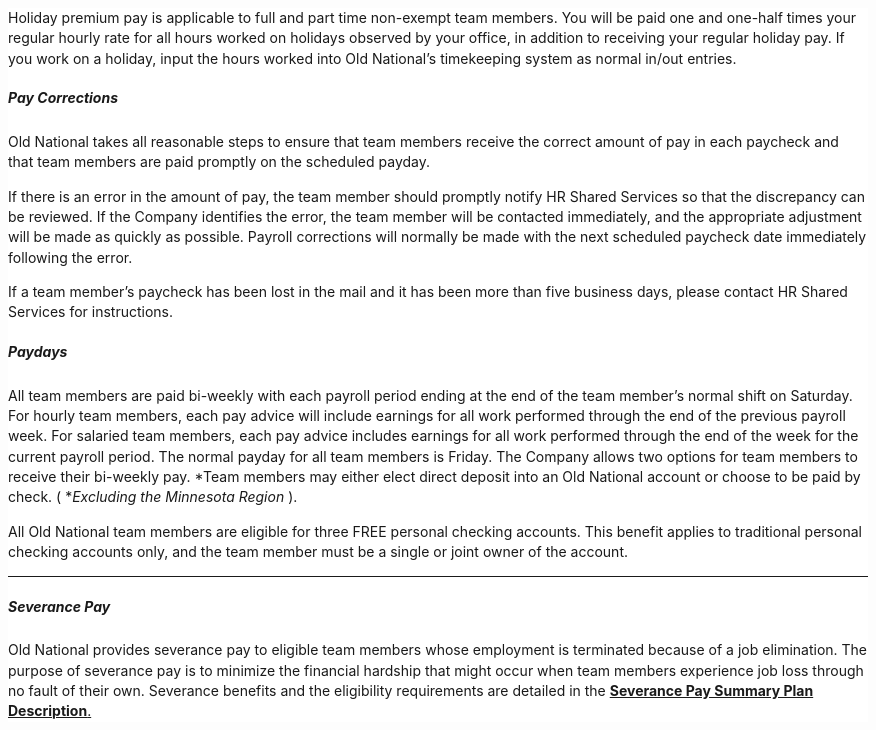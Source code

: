 Holiday premium pay is applicable to full and part time non-exempt team members. You will be paid one and one-half
times your regular hourly rate for all hours worked on holidays observed by your office, in addition to receiving your
regular holiday pay. If you work on a holiday, input the hours worked into Old National’s timekeeping system as normal
in/out entries.

##### Pay Corrections

Old National takes all reasonable steps to ensure that team members receive the correct amount of pay in each
paycheck and that team members are paid promptly on the scheduled payday.

If there is an error in the amount of pay, the team member should promptly notify HR Shared Services so that the
discrepancy can be reviewed. If the Company identifies the error, the team member will be contacted immediately,
and the appropriate adjustment will be made as quickly as possible. Payroll corrections will normally be made with
the next scheduled paycheck date immediately following the error.

If a team member’s paycheck has been lost in the mail and it has been more than five business days, please contact
HR Shared Services for instructions.

##### Paydays

All team members are paid bi-weekly with each payroll period ending at the end of the team member’s normal shift on
Saturday. For hourly team members, each pay advice will include earnings for all work performed through the end of
the previous payroll week. For salaried team members, each pay advice includes earnings for all work performed
through the end of the week for the current payroll period. The normal payday for all team members is Friday. The
Company allows two options for team members to receive their bi-weekly pay. *Team members may either elect direct
deposit into an Old National account or choose to be paid by check. ( **Excluding the Minnesota Region* ).

All Old National team members are eligible for three FREE personal checking accounts. This benefit applies to
traditional personal checking accounts only, and the team member must be a single or joint owner of the account.

---

##### Severance Pay

Old National provides severance pay to eligible team members whose employment is terminated because of a job
elimination. The purpose of severance pay is to minimize the financial hardship that might occur when team members
experience job loss through no fault of their own. Severance benefits and the eligibility requirements are detailed in the
[**Severance Pay Summary Plan Description**](https://www.oldnational.com/globalassets/onb-site/onb-documents/onb-about-us/onb-team-member-handbook/onb-severance-pay-plan-summary-plan-description-june-2023.pdf)[.](https://www.oldnational.com/globalassets/onb-site/onb-documents/onb-about-us/onb-team-member-handbook/onb-severance-pay-plan-summary-plan-description-june-2023.pdf)
